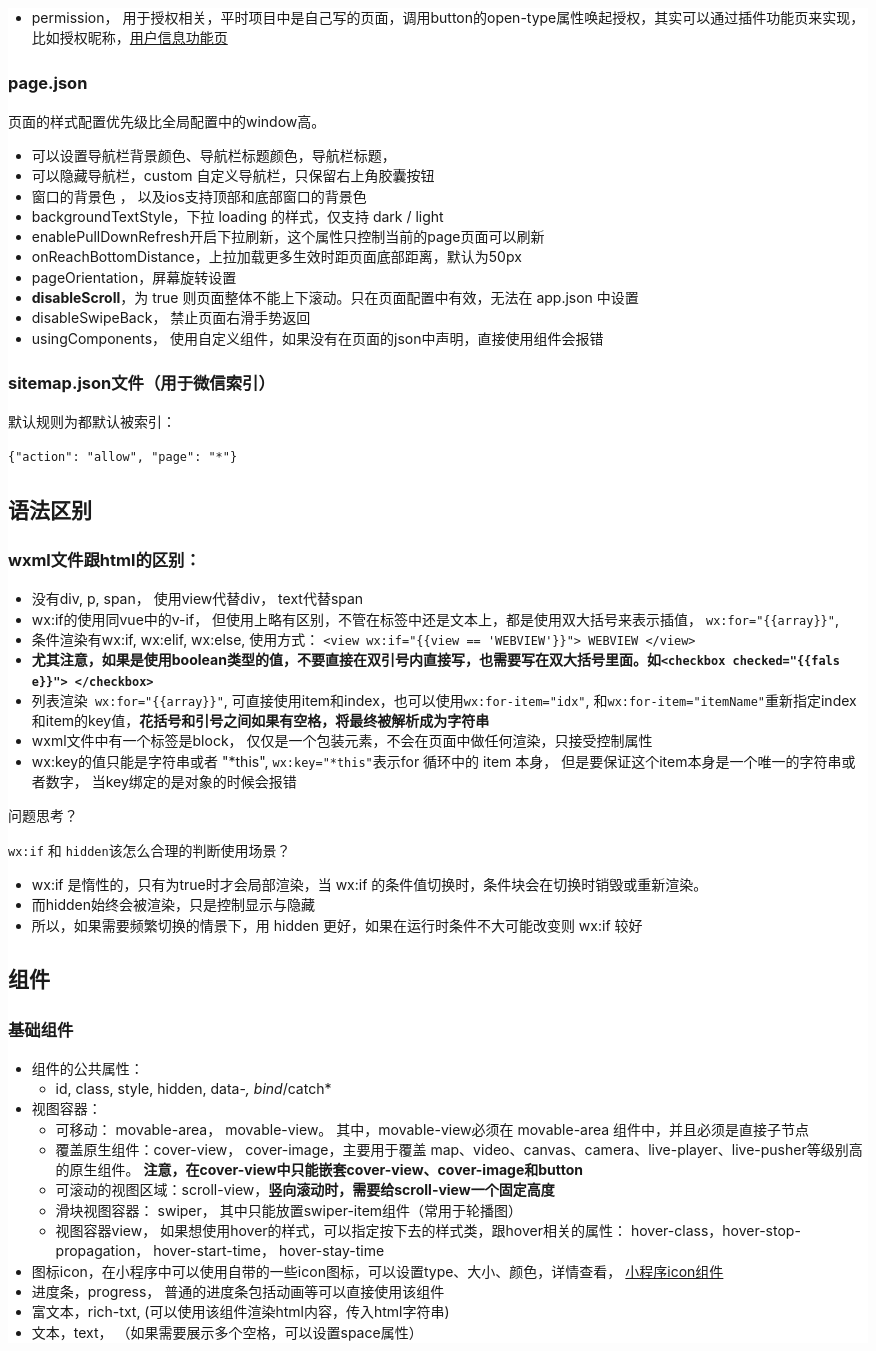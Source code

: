 - permission， 用于授权相关，平时项目中是自己写的页面，调用button的open-type属性唤起授权，其实可以通过插件功能页来实现，比如授权昵称，[用户信息功能页](https://developers.weixin.qq.com/miniprogram/dev/framework/plugin/functional-pages/user-info.html)

###  page.json

页面的样式配置优先级比全局配置中的window高。

- 可以设置导航栏背景颜色、导航栏标题颜色，导航栏标题，
- 可以隐藏导航栏，custom 自定义导航栏，只保留右上角胶囊按钮
- 窗口的背景色	， 以及ios支持顶部和底部窗口的背景色
- backgroundTextStyle，下拉 loading 的样式，仅支持 dark / light
- enablePullDownRefresh开启下拉刷新，这个属性只控制当前的page页面可以刷新
- onReachBottomDistance，上拉加载更多生效时距页面底部距离，默认为50px
- pageOrientation，屏幕旋转设置
- **disableScroll**，为 true 则页面整体不能上下滚动。只在页面配置中有效，无法在 app.json 中设置
- disableSwipeBack， 禁止页面右滑手势返回
- usingComponents， 使用自定义组件，如果没有在页面的json中声明，直接使用组件会报错


###  sitemap.json文件（用于微信索引）
默认规则为都默认被索引：

`{"action": "allow", "page": "*"}  `


##  语法区别
###  wxml文件跟html的区别：
- 没有div, p, span， 使用view代替div， text代替span
- wx:if的使用同vue中的v-if， 但使用上略有区别，不管在标签中还是文本上，都是使用双大括号来表示插值， `wx:for="{{array}}"`,
- 条件渲染有wx:if, wx:elif, wx:else, 使用方式： `<view wx:if="{{view == 'WEBVIEW'}}"> WEBVIEW </view>`
- **尤其注意，如果是使用boolean类型的值，不要直接在双引号内直接写，也需要写在双大括号里面。如`<checkbox checked="{{false}}"> </checkbox>`**
- 列表渲染` wx:for="{{array}}"`, 可直接使用item和index，也可以使用`wx:for-item="idx"`, 和`wx:for-item="itemName"`重新指定index和item的key值，**花括号和引号之间如果有空格，将最终被解析成为字符串**
- wxml文件中有一个标签是block， 仅仅是一个包装元素，不会在页面中做任何渲染，只接受控制属性
- wx:key的值只能是字符串或者 "\*this", `wx:key="*this"`表示for 循环中的 item 本身， 但是要保证这个item本身是一个唯一的字符串或者数字， 当key绑定的是对象的时候会报错


问题思考？

`wx:if` 和 `hidden`该怎么合理的判断使用场景？

- wx:if 是惰性的，只有为true时才会局部渲染，当 wx:if 的条件值切换时，条件块会在切换时销毁或重新渲染。
- 而hidden始终会被渲染，只是控制显示与隐藏
- 所以，如果需要频繁切换的情景下，用 hidden 更好，如果在运行时条件不大可能改变则 wx:if 较好


##  组件

###  基础组件

- 组件的公共属性：
    - id, class, style, hidden, data-*, bind*/catch*
- 视图容器：
    - 可移动： movable-area， movable-view。 其中，movable-view必须在 movable-area 组件中，并且必须是直接子节点
    - 覆盖原生组件：cover-view， cover-image，主要用于覆盖 map、video、canvas、camera、live-player、live-pusher等级别高的原生组件。 **注意，在cover-view中只能嵌套cover-view、cover-image和button**
    - 可滚动的视图区域：scroll-view，**竖向滚动时，需要给scroll-view一个固定高度**
    - 滑块视图容器： swiper， 其中只能放置swiper-item组件（常用于轮播图）
    - 视图容器view， 如果想使用hover的样式，可以指定按下去的样式类，跟hover相关的属性： hover-class，hover-stop-propagation， hover-start-time， hover-stay-time
- 图标icon，在小程序中可以使用自带的一些icon图标，可以设置type、大小、颜色，详情查看， [小程序icon组件](https://developers.weixin.qq.com/miniprogram/dev/component/icon.html)
- 进度条，progress， 普通的进度条包括动画等可以直接使用该组件
- 富文本，rich-txt, (可以使用该组件渲染html内容，传入html字符串)
- 文本，text， （如果需要展示多个空格，可以设置space属性）